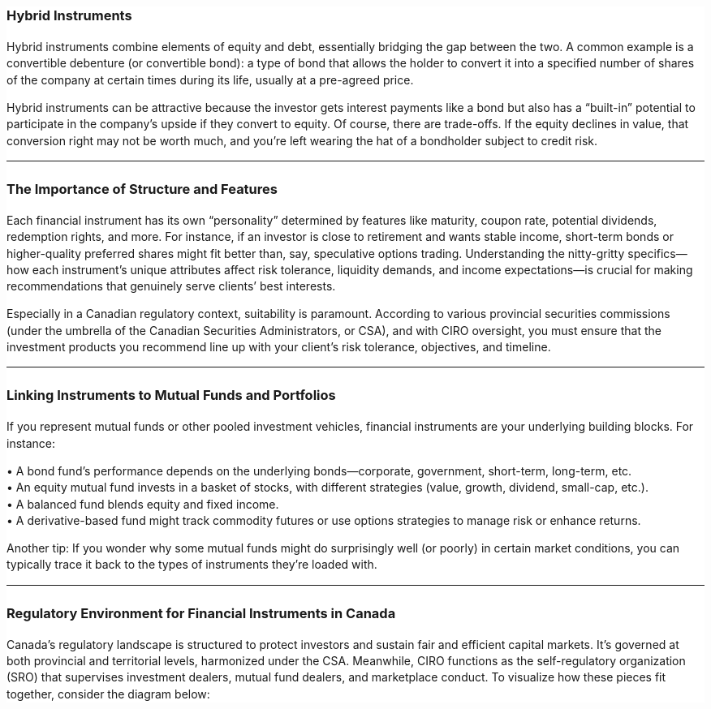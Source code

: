 
### Hybrid Instruments

Hybrid instruments combine elements of equity and debt, essentially bridging the gap between the two. A common example is a convertible debenture (or convertible bond): a type of bond that allows the holder to convert it into a specified number of shares of the company at certain times during its life, usually at a pre-agreed price. 

Hybrid instruments can be attractive because the investor gets interest payments like a bond but also has a “built-in” potential to participate in the company’s upside if they convert to equity. Of course, there are trade-offs. If the equity declines in value, that conversion right may not be worth much, and you’re left wearing the hat of a bondholder subject to credit risk.

---

### The Importance of Structure and Features

Each financial instrument has its own “personality” determined by features like maturity, coupon rate, potential dividends, redemption rights, and more. For instance, if an investor is close to retirement and wants stable income, short-term bonds or higher-quality preferred shares might fit better than, say, speculative options trading. Understanding the nitty-gritty specifics—how each instrument’s unique attributes affect risk tolerance, liquidity demands, and income expectations—is crucial for making recommendations that genuinely serve clients’ best interests.

Especially in a Canadian regulatory context, suitability is paramount. According to various provincial securities commissions (under the umbrella of the Canadian Securities Administrators, or CSA), and with CIRO oversight, you must ensure that the investment products you recommend line up with your client’s risk tolerance, objectives, and timeline.

---

### Linking Instruments to Mutual Funds and Portfolios

If you represent mutual funds or other pooled investment vehicles, financial instruments are your underlying building blocks. For instance:

• A bond fund’s performance depends on the underlying bonds—corporate, government, short-term, long-term, etc.  
• An equity mutual fund invests in a basket of stocks, with different strategies (value, growth, dividend, small-cap, etc.).  
• A balanced fund blends equity and fixed income.  
• A derivative-based fund might track commodity futures or use options strategies to manage risk or enhance returns.  

Another tip: If you wonder why some mutual funds might do surprisingly well (or poorly) in certain market conditions, you can typically trace it back to the types of instruments they’re loaded with.

---

### Regulatory Environment for Financial Instruments in Canada

Canada’s regulatory landscape is structured to protect investors and sustain fair and efficient capital markets. It’s governed at both provincial and territorial levels, harmonized under the CSA. Meanwhile, CIRO functions as the self-regulatory organization (SRO) that supervises investment dealers, mutual fund dealers, and marketplace conduct. To visualize how these pieces fit together, consider the diagram below:
